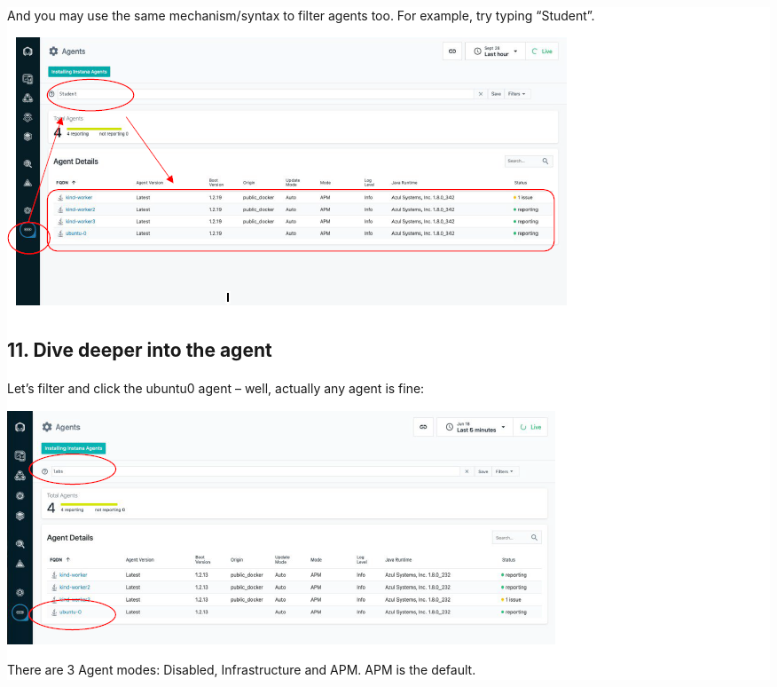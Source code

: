 </picture>

And you may use the same mechanism/syntax to filter agents too. For
example, try typing “Student”.

<picture>
  <img alt="image3" src="./assets/images/filterAgents.png">
</picture>

## 11. Dive deeper into the agent

Let’s filter and click the ubuntu0 agent – well, actually any agent is fine:

<picture>
  <img alt="image3" src="./assets/images/ubuntuAgent.png">
</picture>

There are 3 Agent modes: Disabled, Infrastructure and APM. APM is the default.


<picture>